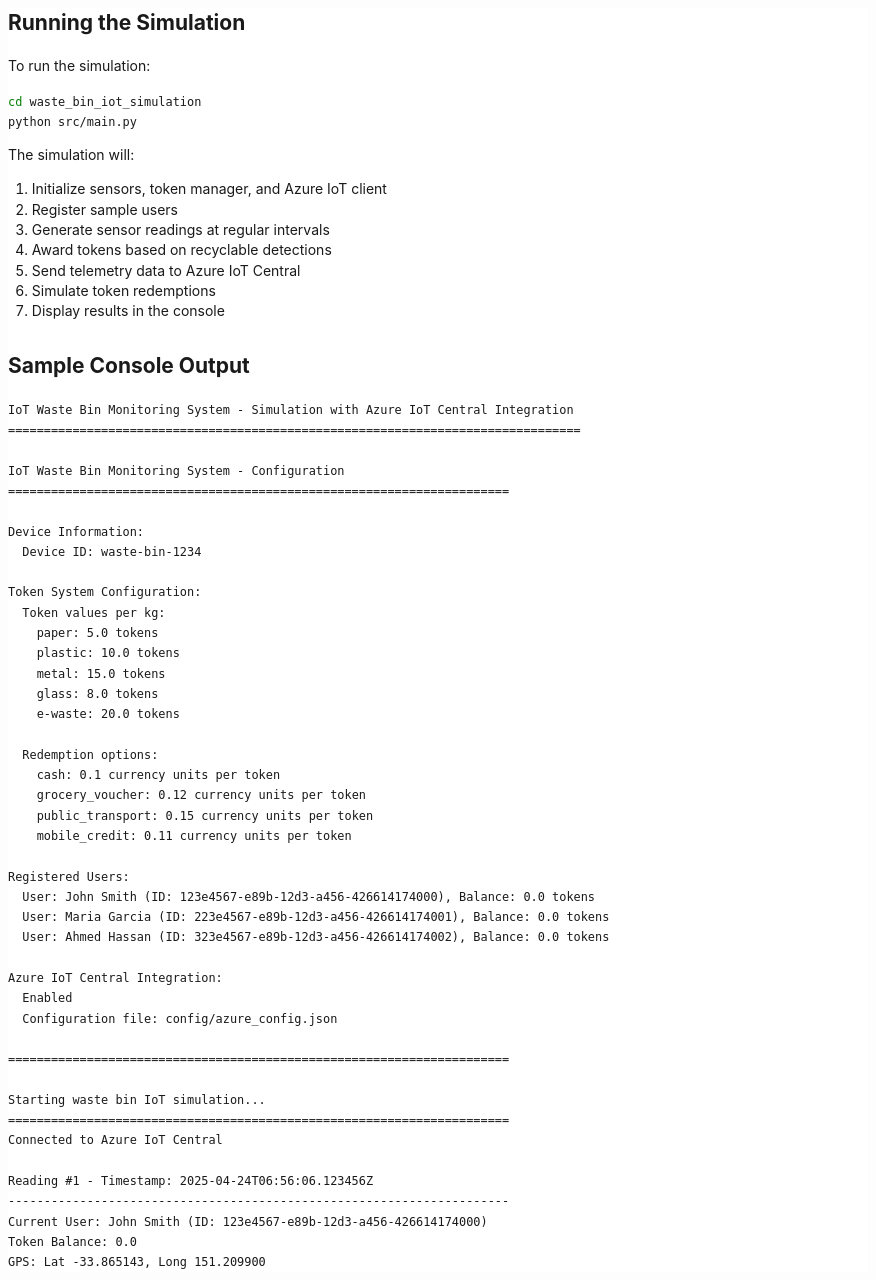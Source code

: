 ## Running the Simulation

To run the simulation:

```bash
cd waste_bin_iot_simulation
python src/main.py
```

The simulation will:
1. Initialize sensors, token manager, and Azure IoT client
2. Register sample users
3. Generate sensor readings at regular intervals
4. Award tokens based on recyclable detections
5. Send telemetry data to Azure IoT Central
6. Simulate token redemptions
7. Display results in the console

## Sample Console Output

```
IoT Waste Bin Monitoring System - Simulation with Azure IoT Central Integration
================================================================================

IoT Waste Bin Monitoring System - Configuration
======================================================================

Device Information:
  Device ID: waste-bin-1234

Token System Configuration:
  Token values per kg:
    paper: 5.0 tokens
    plastic: 10.0 tokens
    metal: 15.0 tokens
    glass: 8.0 tokens
    e-waste: 20.0 tokens

  Redemption options:
    cash: 0.1 currency units per token
    grocery_voucher: 0.12 currency units per token
    public_transport: 0.15 currency units per token
    mobile_credit: 0.11 currency units per token

Registered Users:
  User: John Smith (ID: 123e4567-e89b-12d3-a456-426614174000), Balance: 0.0 tokens
  User: Maria Garcia (ID: 223e4567-e89b-12d3-a456-426614174001), Balance: 0.0 tokens
  User: Ahmed Hassan (ID: 323e4567-e89b-12d3-a456-426614174002), Balance: 0.0 tokens

Azure IoT Central Integration:
  Enabled
  Configuration file: config/azure_config.json

======================================================================

Starting waste bin IoT simulation...
======================================================================
Connected to Azure IoT Central

Reading #1 - Timestamp: 2025-04-24T06:56:06.123456Z
----------------------------------------------------------------------
Current User: John Smith (ID: 123e4567-e89b-12d3-a456-426614174000)
Token Balance: 0.0
GPS: Lat -33.865143, Long 151.209900
```